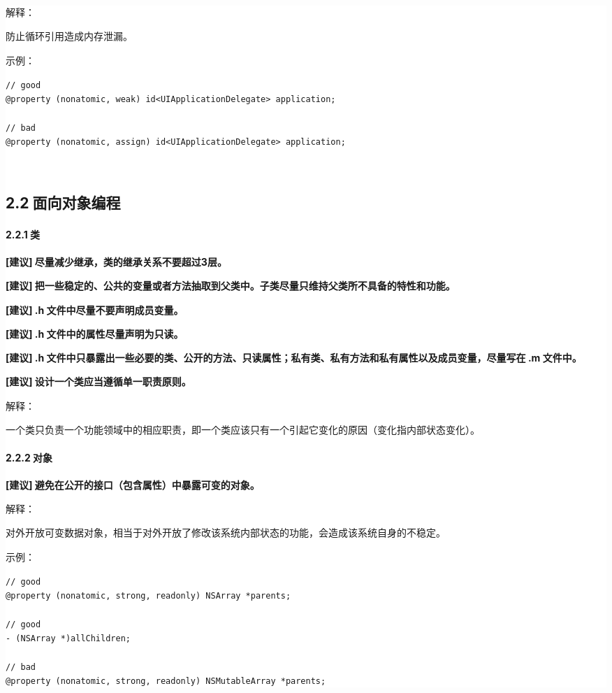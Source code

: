 解释：

防止循环引用造成内存泄漏。

示例：


	// good
	@property (nonatomic, weak) id<UIApplicationDelegate> application;
	
	// bad
	@property (nonatomic, assign) id<UIApplicationDelegate> application;
	
<br>



## 2.2 面向对象编程

#### 2.2.1 类

**[建议] 尽量减少继承，类的继承关系不要超过3层。**
<br>

**[建议] 把一些稳定的、公共的变量或者方法抽取到父类中。子类尽量只维持父类所不具备的特性和功能。** 
<br>

**[建议] .h 文件中尽量不要声明成员变量。** 
<br>

**[建议] .h 文件中的属性尽量声明为只读。** 
<br>

**[建议] .h 文件中只暴露出一些必要的类、公开的方法、只读属性；私有类、私有方法和私有属性以及成员变量，尽量写在 .m 文件中。**
<br>

**[建议] 设计一个类应当遵循单一职责原则。**

解释：

一个类只负责一个功能领域中的相应职责，即一个类应该只有一个引起它变化的原因（变化指内部状态变化）。
<br>

#### 2.2.2 对象

**[建议] 避免在公开的接口（包含属性）中暴露可变的对象。**

解释：

对外开放可变数据对象，相当于对外开放了修改该系统内部状态的功能，会造成该系统自身的不稳定。

示例：

	// good
	@property (nonatomic, strong, readonly) NSArray *parents;
	
	// good
	- (NSArray *)allChildren;
	
	// bad
	@property (nonatomic, strong, readonly) NSMutableArray *parents;
	